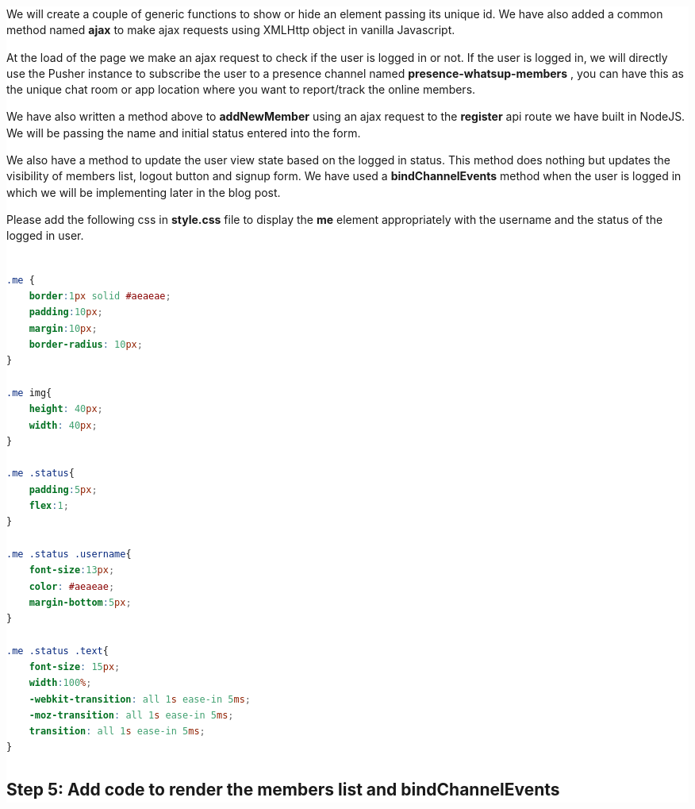 We will create a couple of generic functions to show or hide an element passing its unique id. We have also added a common method named **ajax** to make ajax requests using XMLHttp object in vanilla Javascript.

At the load of the page we make an ajax request to check if the user is logged in or not. If the user is logged in, we will directly use the Pusher instance to subscribe the user to a presence channel named **presence-whatsup-members** , you can have this as the unique chat room or app location where you want to report/track the online members.

We have also written a method above to **addNewMember** using an ajax request to the **register** api route we have built in NodeJS. We will be passing the name and initial status entered into the form.

We also have a method to update the user view state based on the logged in status. This method does nothing but updates the visibility of members list, logout button and signup form. We have used a **bindChannelEvents** method when the user is logged in which we will be implementing later in the blog post.

Please add the following css in **style.css** file to display the **me** element appropriately with the username and the status of the logged in user.

``` css

.me {
    border:1px solid #aeaeae;
    padding:10px;
    margin:10px;
    border-radius: 10px;
}

.me img{
    height: 40px;
    width: 40px;
}

.me .status{
    padding:5px;
    flex:1;
}

.me .status .username{
    font-size:13px;
    color: #aeaeae;
    margin-bottom:5px;
}

.me .status .text{
    font-size: 15px;
    width:100%;
    -webkit-transition: all 1s ease-in 5ms;
    -moz-transition: all 1s ease-in 5ms;
    transition: all 1s ease-in 5ms;
}
```
## Step 5: Add code to render the members list and bindChannelEvents
